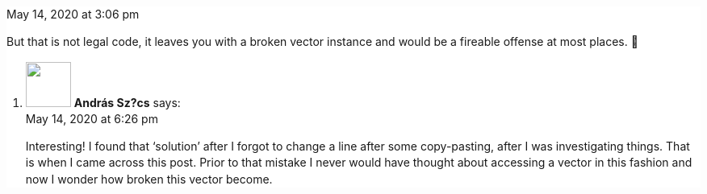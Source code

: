 <div class="comment-metadata"><time datetime="2020-05-14T15:06:09+00:00">May 14, 2020 at 3:06 pm</time></a> </div>
<div class="comment-content">
<p>But that is not legal code, it leaves you with a broken vector instance and would be a fireable offense at most places. 🙂</p>
</div>
<ol class="children">
<li id="comment-506789" class="comment odd alt depth-3">
<div class="comment-author vcard">
<img alt src="https://secure.gravatar.com/avatar/33708030459c661f3543334737cffffb?s=56&#038;d=mm&#038;r=g" srcset="https://secure.gravatar.com/avatar/33708030459c661f3543334737cffffb?s=112&#038;d=mm&#038;r=g 2x" class="avatar avatar-56 photo" height="56" width="56" loading="lazy" decoding="async" /> <b class="fn">András Sz?cs</b> <span class="says">says:</span> </div>
<div class="comment-metadata"><time datetime="2020-05-14T18:26:00+00:00">May 14, 2020 at 6:26 pm</time></a> </div>
<div class="comment-content">
<p>Interesting! I found that &lsquo;solution&rsquo; after I forgot to change a line after some copy-pasting, after I was investigating things. That is when I came across this post. Prior to that mistake I never would have thought about accessing a vector in this fashion and now I wonder how broken this vector become.</p>
</div>
</li>
</ol>
</li>
</ol>
</li>
</ol>
